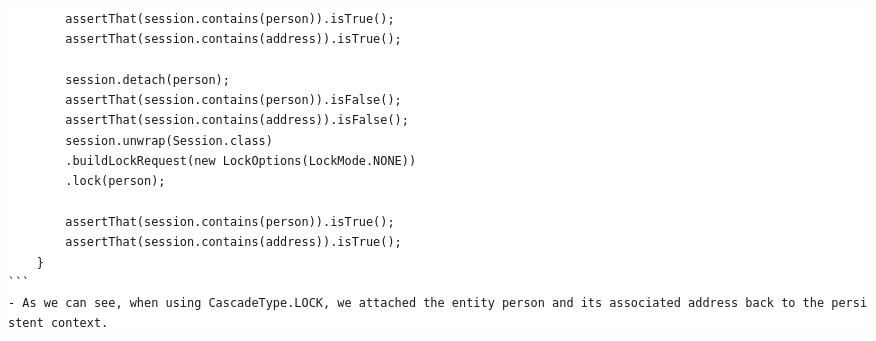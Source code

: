             assertThat(session.contains(person)).isTrue();
            assertThat(session.contains(address)).isTrue();

            session.detach(person);
            assertThat(session.contains(person)).isFalse();
            assertThat(session.contains(address)).isFalse();
            session.unwrap(Session.class)
            .buildLockRequest(new LockOptions(LockMode.NONE))
            .lock(person);

            assertThat(session.contains(person)).isTrue();
            assertThat(session.contains(address)).isTrue();
        }
    ```
    - As we can see, when using CascadeType.LOCK, we attached the entity person and its associated address back to the persistent context.




